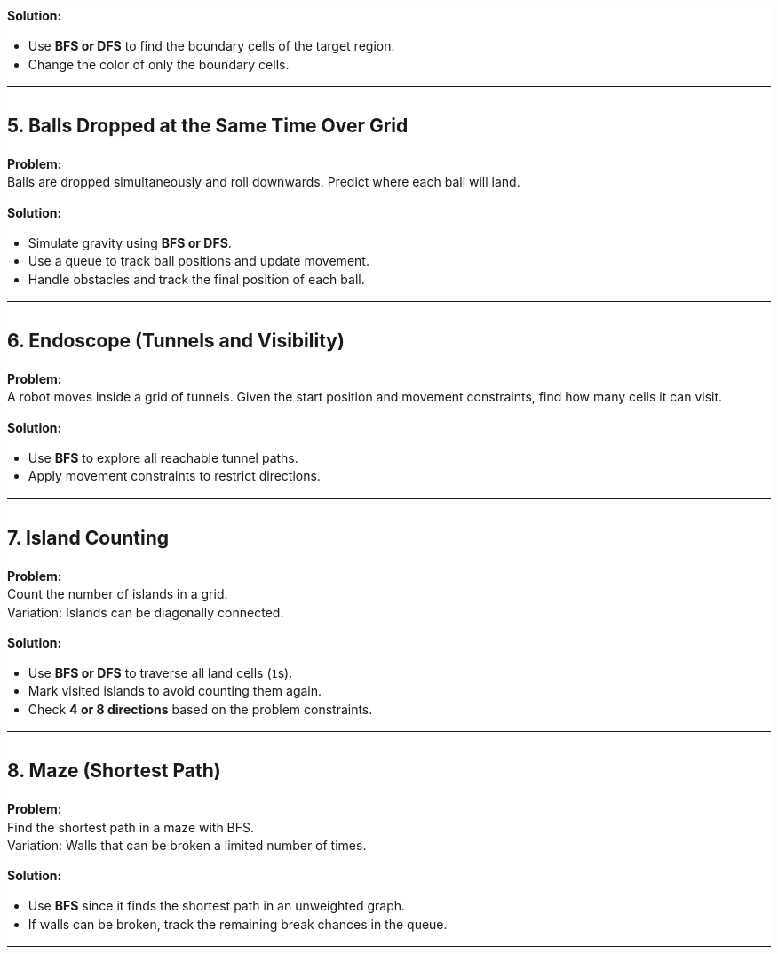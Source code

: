 **Solution:**  
- Use **BFS or DFS** to find the boundary cells of the target region.  
- Change the color of only the boundary cells.  

---

## 5. Balls Dropped at the Same Time Over Grid

**Problem:**  
Balls are dropped simultaneously and roll downwards. Predict where each ball will land.  

**Solution:**  
- Simulate gravity using **BFS or DFS**.  
- Use a queue to track ball positions and update movement.  
- Handle obstacles and track the final position of each ball.  

---

## 6. Endoscope (Tunnels and Visibility)

**Problem:**  
A robot moves inside a grid of tunnels. Given the start position and movement constraints, find how many cells it can visit.  

**Solution:**  
- Use **BFS** to explore all reachable tunnel paths.  
- Apply movement constraints to restrict directions.  

---

## 7. Island Counting

**Problem:**  
Count the number of islands in a grid.  
Variation: Islands can be diagonally connected.  

**Solution:**  
- Use **BFS or DFS** to traverse all land cells (`1`s).  
- Mark visited islands to avoid counting them again.  
- Check **4 or 8 directions** based on the problem constraints.  

---

## 8. Maze (Shortest Path)

**Problem:**  
Find the shortest path in a maze with BFS.  
Variation: Walls that can be broken a limited number of times.  

**Solution:**  
- Use **BFS** since it finds the shortest path in an unweighted graph.  
- If walls can be broken, track the remaining break chances in the queue.  

---
